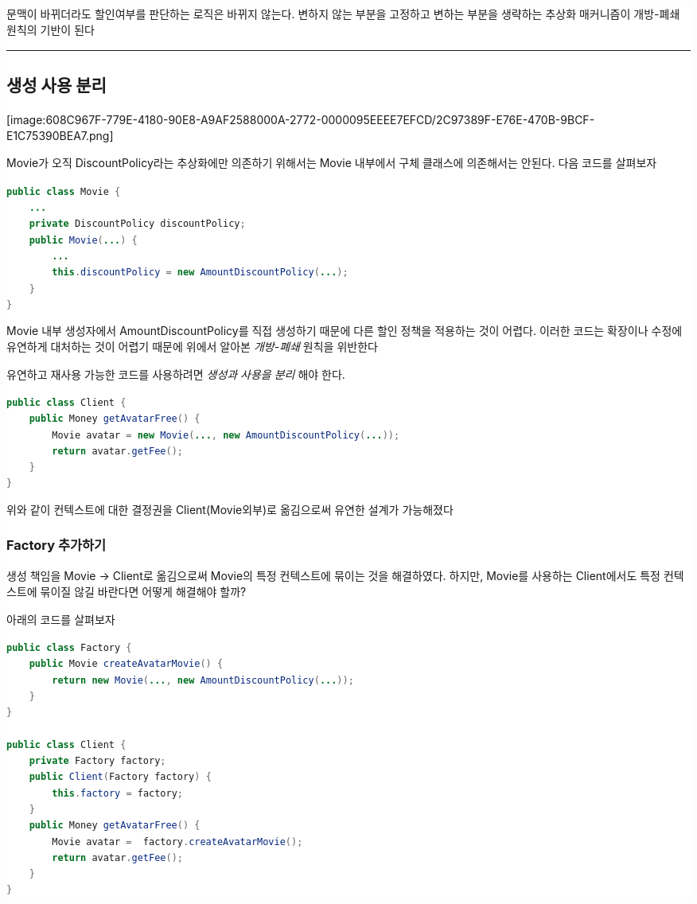 문맥이 바뀌더라도 할인여부를 판단하는 로직은 바뀌지 않는다. 변하지 않는 부분을 고정하고 변하는 부분을 생략하는 추상화 매커니즘이 개방-폐쇄 원칙의 기반이 된다

---
## 생성 사용 분리
[image:608C967F-779E-4180-90E8-A9AF2588000A-2772-0000095EEEE7EFCD/2C97389F-E76E-470B-9BCF-E1C75390BEA7.png]

Movie가 오직 DiscountPolicy라는 추상화에만 의존하기 위해서는 Movie 내부에서 구체 클래스에 의존해서는 안된다. 다음 코드를 살펴보자

```java
public class Movie {
	...
	private DiscountPolicy discountPolicy;
	public Movie(...) {
		...
		this.discountPolicy = new AmountDiscountPolicy(...);
	}
}
```

Movie 내부 생성자에서 AmountDiscountPolicy를 직접 생성하기 때문에 다른 할인 정책을 적용하는 것이 어렵다. 이러한 코드는 확장이나 수정에 유연하게 대처하는 것이 어렵기 때문에 위에서 알아본 *개방-폐쇄* 원칙을 위반한다

유연하고 재사용 가능한 코드를 사용하려면 *생성과 사용을 분리* 해야 한다.
```java
public class Client {
	public Money getAvatarFree() {
		Movie avatar = new Movie(..., new AmountDiscountPolicy(...));
		return avatar.getFee();
	}
}
```
위와 같이 컨텍스트에 대한 결정권을 Client(Movie외부)로 옮김으로써 유연한 설계가 가능해졌다

### Factory 추가하기
생성 책임을 Movie -> Client로 옮김으로써 Movie의 특정 컨텍스트에 묶이는 것을 해결하였다. 하지만, Movie를 사용하는 Client에서도 특정 컨텍스트에 묶이질 않길 바란다면 어떻게 해결해야 할까?

아래의 코드를 살펴보자

```java
public class Factory {
	public Movie createAvatarMovie() {
		return new Movie(..., new AmountDiscountPolicy(...));
	}
}

public class Client {
	private Factory factory;
	public Client(Factory factory) {
		this.factory = factory;
	}
	public Money getAvatarFree() {
		Movie avatar = 	factory.createAvatarMovie();
		return avatar.getFee();
	}
}
```
